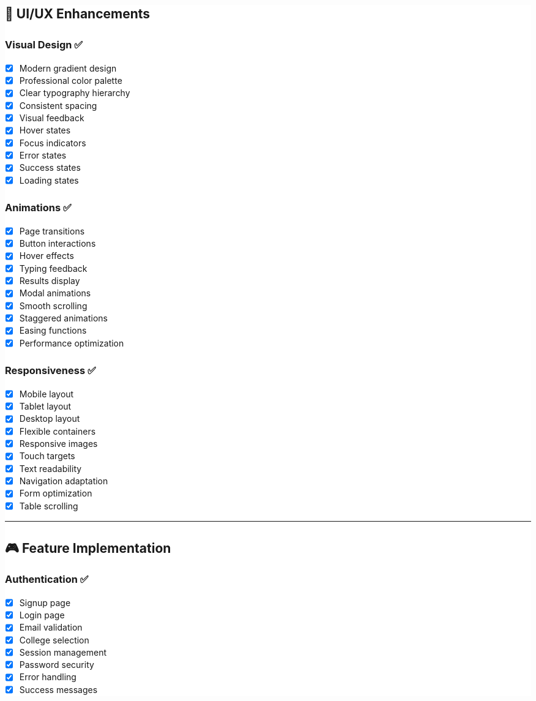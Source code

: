 ## 🎨 UI/UX Enhancements

### Visual Design ✅
- [x] Modern gradient design
- [x] Professional color palette
- [x] Clear typography hierarchy
- [x] Consistent spacing
- [x] Visual feedback
- [x] Hover states
- [x] Focus indicators
- [x] Error states
- [x] Success states
- [x] Loading states

### Animations ✅
- [x] Page transitions
- [x] Button interactions
- [x] Hover effects
- [x] Typing feedback
- [x] Results display
- [x] Modal animations
- [x] Smooth scrolling
- [x] Staggered animations
- [x] Easing functions
- [x] Performance optimization

### Responsiveness ✅
- [x] Mobile layout
- [x] Tablet layout
- [x] Desktop layout
- [x] Flexible containers
- [x] Responsive images
- [x] Touch targets
- [x] Text readability
- [x] Navigation adaptation
- [x] Form optimization
- [x] Table scrolling

---

## 🎮 Feature Implementation

### Authentication ✅
- [x] Signup page
- [x] Login page
- [x] Email validation
- [x] College selection
- [x] Session management
- [x] Password security
- [x] Error handling
- [x] Success messages
